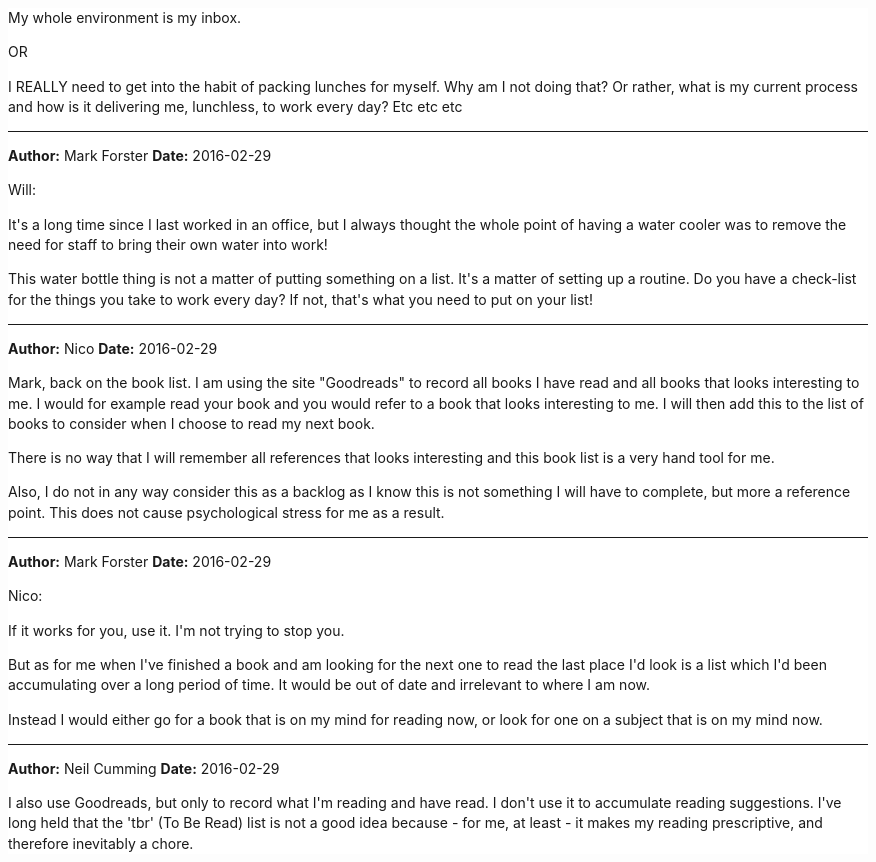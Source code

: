 My whole environment is my inbox.  
  
OR  
  
I REALLY need to get into the habit of packing lunches for myself. Why am I not doing that? Or rather, what is my current process and how is it delivering me, lunchless, to work every day? Etc etc etc

---

**Author:** Mark Forster
**Date:** 2016-02-29

Will:  
  
It's a long time since I last worked in an office, but I always thought the whole point of having a water cooler was to remove the need for staff to bring their own water into work!  
  
This water bottle thing is not a matter of putting something on a list. It's a matter of setting up a routine. Do you have a check-list for the things you take to work every day? If not, that's what you need to put on your list!

---

**Author:** Nico
**Date:** 2016-02-29

Mark, back on the book list. I am using the site "Goodreads" to record all books I have read and all books that looks interesting to me. I would for example read your book and you would refer to a book that looks interesting to me. I will then add this to the list of books to consider when I choose to read my next book.  
  
There is no way that I will remember all references that looks interesting and this book list is a very hand tool for me.  
  
Also, I do not in any way consider this as a backlog as I know this is not something I will have to complete, but more a reference point. This does not cause psychological stress for me as a result.

---

**Author:** Mark Forster
**Date:** 2016-02-29

Nico:  
  
If it works for you, use it. I'm not trying to stop you.   
  
But as for me when I've finished a book and am looking for the next one to read the last place I'd look is a list which I'd been accumulating over a long period of time. It would be out of date and irrelevant to where I am now.  
  
Instead I would either go for a book that is on my mind for reading now, or look for one on a subject that is on my mind now.

---

**Author:** Neil Cumming
**Date:** 2016-02-29

I also use Goodreads, but only to record what I'm reading and have read. I don't use it to accumulate reading suggestions. I've long held that the 'tbr' (To Be Read) list is not a good idea because - for me, at least - it makes my reading prescriptive, and therefore inevitably a chore.   
  